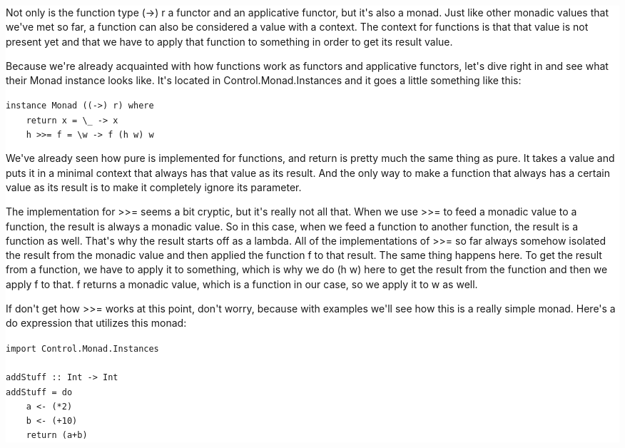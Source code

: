 Not only is the function type <span class="fixed">(-\>) r</span> a
functor and an applicative functor, but it's also a monad. Just like
other monadic values that we've met so far, a function can also be
considered a value with a context. The context for functions is that
that value is not present yet and that we have to apply that function to
something in order to get its result value.

Because we're already acquainted with how functions work as functors and
applicative functors, let's dive right in and see what their <span
class="fixed">Monad</span> instance looks like. It's located in <span
class="fixed">Control.Monad.Instances</span> and it goes a little
something like this:

``` {.haskell:hs name="code"}
instance Monad ((->) r) where
    return x = \_ -> x
    h >>= f = \w -> f (h w) w
```

We've already seen how <span class="fixed">pure</span> is implemented
for functions, and <span class="fixed">return</span> is pretty much the
same thing as <span class="fixed">pure</span>. It takes a value and puts
it in a minimal context that always has that value as its result. And
the only way to make a function that always has a certain value as its
result is to make it completely ignore its parameter.

The implementation for <span class="fixed">\>\>=</span> seems a bit
cryptic, but it's really not all that. When we use <span
class="fixed">\>\>=</span> to feed a monadic value to a function, the
result is always a monadic value. So in this case, when we feed a
function to another function, the result is a function as well. That's
why the result starts off as a lambda. All of the implementations of
<span class="fixed">\>\>=</span> so far always somehow isolated the
result from the monadic value and then applied the function <span
class="fixed">f</span> to that result. The same thing happens here. To
get the result from a function, we have to apply it to something, which
is why we do <span class="fixed">(h w)</span> here to get the result
from the function and then we apply <span class="fixed">f</span> to
that. <span class="fixed">f</span> returns a monadic value, which is a
function in our case, so we apply it to <span class="fixed">w</span> as
well.

If don't get how <span class="fixed">\>\>=</span> works at this point,
don't worry, because with examples we'll see how this is a really simple
monad. Here's a <span class="fixed">do</span> expression that utilizes
this monad:

``` {.haskell:hs name="code"}
import Control.Monad.Instances

addStuff :: Int -> Int
addStuff = do
    a <- (*2)
    b <- (+10)
    return (a+b)
```
